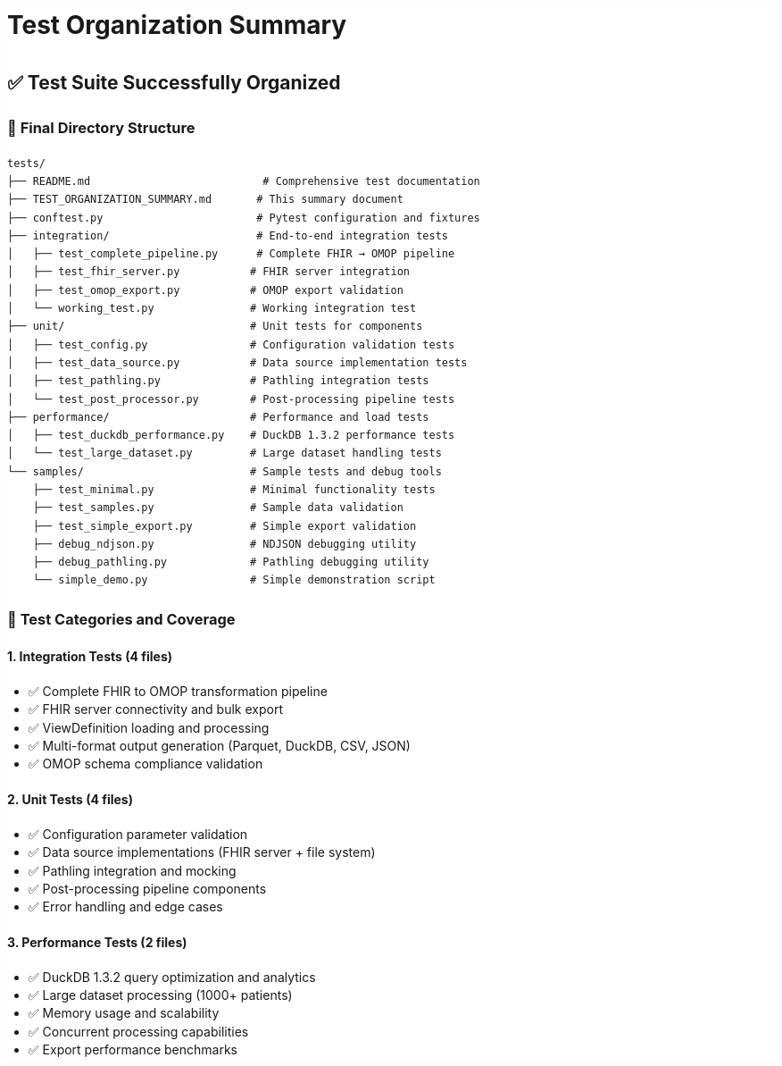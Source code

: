 # Test Organization Summary

## ✅ **Test Suite Successfully Organized**

### 📁 **Final Directory Structure**

```
tests/
├── README.md                           # Comprehensive test documentation
├── TEST_ORGANIZATION_SUMMARY.md       # This summary document  
├── conftest.py                        # Pytest configuration and fixtures
├── integration/                       # End-to-end integration tests
│   ├── test_complete_pipeline.py      # Complete FHIR → OMOP pipeline
│   ├── test_fhir_server.py           # FHIR server integration
│   ├── test_omop_export.py           # OMOP export validation
│   └── working_test.py               # Working integration test
├── unit/                             # Unit tests for components
│   ├── test_config.py                # Configuration validation tests
│   ├── test_data_source.py           # Data source implementation tests
│   ├── test_pathling.py              # Pathling integration tests
│   └── test_post_processor.py        # Post-processing pipeline tests
├── performance/                      # Performance and load tests
│   ├── test_duckdb_performance.py    # DuckDB 1.3.2 performance tests
│   └── test_large_dataset.py         # Large dataset handling tests
└── samples/                          # Sample tests and debug tools
    ├── test_minimal.py               # Minimal functionality tests
    ├── test_samples.py               # Sample data validation
    ├── test_simple_export.py         # Simple export validation
    ├── debug_ndjson.py               # NDJSON debugging utility
    ├── debug_pathling.py             # Pathling debugging utility
    └── simple_demo.py                # Simple demonstration script
```

### 🧪 **Test Categories and Coverage**

#### **1. Integration Tests** (4 files)
- ✅ Complete FHIR to OMOP transformation pipeline
- ✅ FHIR server connectivity and bulk export
- ✅ ViewDefinition loading and processing  
- ✅ Multi-format output generation (Parquet, DuckDB, CSV, JSON)
- ✅ OMOP schema compliance validation

#### **2. Unit Tests** (4 files)
- ✅ Configuration parameter validation
- ✅ Data source implementations (FHIR server + file system)
- ✅ Pathling integration and mocking
- ✅ Post-processing pipeline components
- ✅ Error handling and edge cases

#### **3. Performance Tests** (2 files)
- ✅ DuckDB 1.3.2 query optimization and analytics
- ✅ Large dataset processing (1000+ patients)
- ✅ Memory usage and scalability
- ✅ Concurrent processing capabilities
- ✅ Export performance benchmarks
